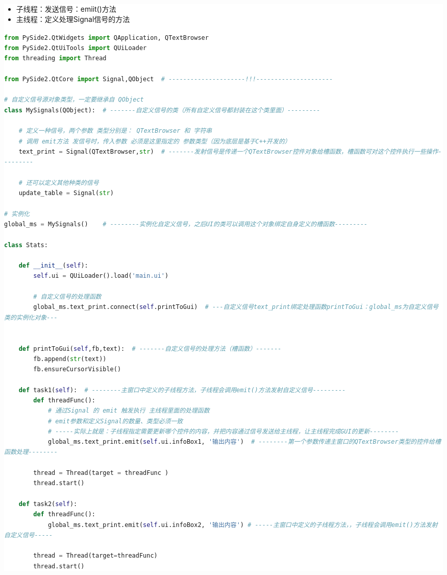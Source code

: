 - 子线程：发送信号：emiit()方法
- 主线程：定义处理Signal信号的方法

```python
from PySide2.QtWidgets import QApplication, QTextBrowser
from PySide2.QtUiTools import QUiLoader
from threading import Thread

from PySide2.QtCore import Signal,QObject  # ---------------------!!!---------------------

# 自定义信号源对象类型，一定要继承自 QObject
class MySignals(QObject):  # -------自定义信号的类（所有自定义信号都封装在这个类里面）---------

    # 定义一种信号，两个参数 类型分别是： QTextBrowser 和 字符串
    # 调用 emit方法 发信号时，传入参数 必须是这里指定的 参数类型（因为底层是基于C++开发的）
    text_print = Signal(QTextBrowser,str)  # -------发射信号是传递一个QTextBrowser控件对象给槽函数，槽函数可对这个控件执行一些操作---------

    # 还可以定义其他种类的信号
    update_table = Signal(str)

# 实例化
global_ms = MySignals()    # --------实例化自定义信号，之后UI的类可以调用这个对象绑定自身定义的槽函数---------

class Stats:

    def __init__(self):
        self.ui = QUiLoader().load('main.ui')

        # 自定义信号的处理函数
        global_ms.text_print.connect(self.printToGui)  # ---自定义信号text_print绑定处理函数printToGui：global_ms为自定义信号类的实例化对象---


    def printToGui(self,fb,text):  # -------自定义信号的处理方法（槽函数）-------
        fb.append(str(text))
        fb.ensureCursorVisible()

    def task1(self):  # --------主窗口中定义的子线程方法，子线程会调用emit()方法发射自定义信号---------
        def threadFunc():
            # 通过Signal 的 emit 触发执行 主线程里面的处理函数
            # emit参数和定义Signal的数量、类型必须一致
            # -----实际上就是：子线程指定需要更新哪个控件的内容，并把内容通过信号发送给主线程，让主线程完成GUI的更新--------
            global_ms.text_print.emit(self.ui.infoBox1, '输出内容')  # --------第一个参数传递主窗口的QTextBrowser类型的控件给槽函数处理--------
        
        thread = Thread(target = threadFunc )
        thread.start()

    def task2(self):
        def threadFunc():
            global_ms.text_print.emit(self.ui.infoBox2, '输出内容') # -----主窗口中定义的子线程方法，，子线程会调用emit()方法发射自定义信号-----

        thread = Thread(target=threadFunc)
        thread.start()
```
